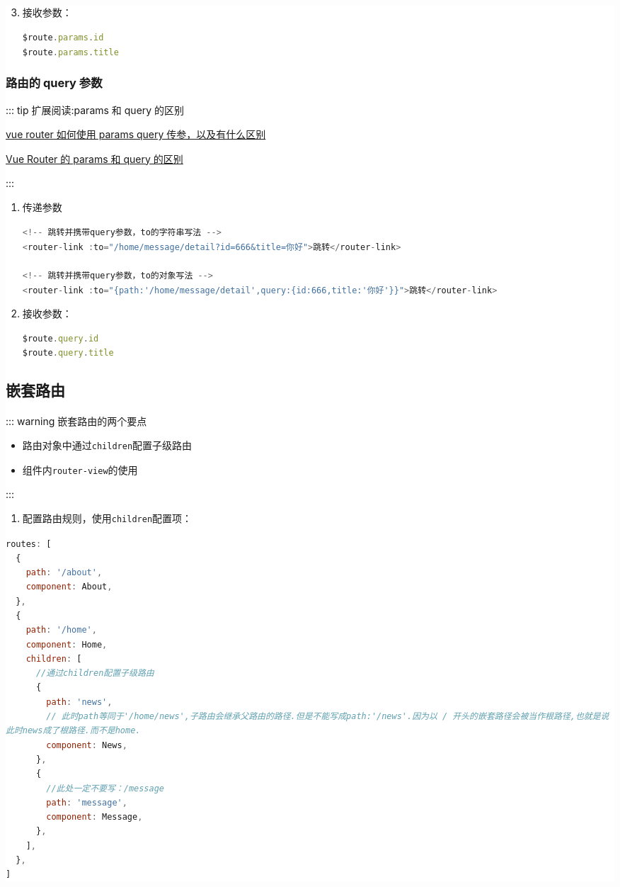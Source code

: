 3. 接收参数：

   ```js
   $route.params.id
   $route.params.title
   ```

### 路由的 query 参数

::: tip 扩展阅读:params 和 query 的区别

[vue router 如何使用 params query 传参，以及有什么区别](https://juejin.cn/post/6844903510719348749)

[Vue Router 的 params 和 query 的区别](https://juejin.cn/post/7045875372553928740)

:::

1. 传递参数

   ```js
   <!-- 跳转并携带query参数，to的字符串写法 -->
   <router-link :to="/home/message/detail?id=666&title=你好">跳转</router-link>

   <!-- 跳转并携带query参数，to的对象写法 -->
   <router-link :to="{path:'/home/message/detail',query:{id:666,title:'你好'}}">跳转</router-link>
   ```

2. 接收参数：

   ```js
   $route.query.id
   $route.query.title
   ```

## 嵌套路由

::: warning 嵌套路由的两个要点

- 路由对象中通过`children`配置子级路由

- 组件内`router-view`的使用

:::

1. 配置路由规则，使用`children`配置项：

```js
routes: [
  {
    path: '/about',
    component: About,
  },
  {
    path: '/home',
    component: Home,
    children: [
      //通过children配置子级路由
      {
        path: 'news',
        // 此时path等同于'/home/news',子路由会继承父路由的路径.但是不能写成path:'/news'.因为以 / 开头的嵌套路径会被当作根路径,也就是说此时news成了根路径.而不是home.
        component: News,
      },
      {
        //此处一定不要写：/message
        path: 'message',
        component: Message,
      },
    ],
  },
]
```